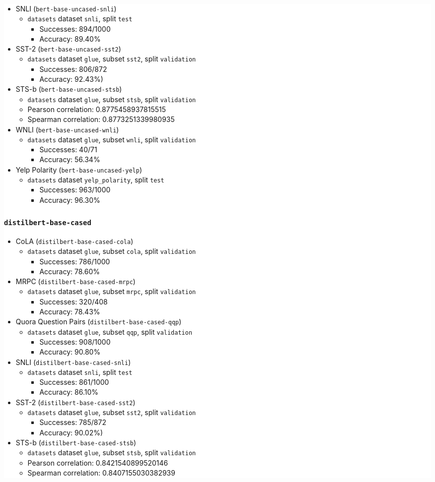 - SNLI (`bert-base-uncased-snli`)
    - `datasets` dataset `snli`, split `test`
        - Successes: 894/1000
        - Accuracy: 89.40%
- SST-2 (`bert-base-uncased-sst2`)
    - `datasets` dataset `glue`, subset `sst2`, split `validation`
        - Successes: 806/872
        - Accuracy: 92.43%)
- STS-b (`bert-base-uncased-stsb`)
    - `datasets` dataset `glue`, subset `stsb`, split `validation`
    - Pearson correlation: 0.8775458937815515
    - Spearman correlation: 0.8773251339980935
- WNLI (`bert-base-uncased-wnli`)
    - `datasets` dataset `glue`, subset `wnli`, split `validation`
        - Successes: 40/71
        - Accuracy: 56.34%
- Yelp Polarity (`bert-base-uncased-yelp`)
    - `datasets` dataset `yelp_polarity`, split `test`
        - Successes: 963/1000
        - Accuracy: 96.30%

</section>

### `distilbert-base-cased`

<section>


- CoLA (`distilbert-base-cased-cola`)
    - `datasets` dataset `glue`, subset `cola`, split `validation`
        - Successes: 786/1000
        - Accuracy: 78.60%
- MRPC (`distilbert-base-cased-mrpc`)
    - `datasets` dataset `glue`, subset `mrpc`, split `validation`
        - Successes: 320/408
        - Accuracy: 78.43%
- Quora Question Pairs (`distilbert-base-cased-qqp`)
    - `datasets` dataset `glue`, subset `qqp`, split `validation`
        - Successes: 908/1000
        - Accuracy: 90.80%
- SNLI (`distilbert-base-cased-snli`)
    - `datasets` dataset `snli`, split `test`
        - Successes: 861/1000
        - Accuracy: 86.10%
- SST-2 (`distilbert-base-cased-sst2`)
    - `datasets` dataset `glue`, subset `sst2`, split `validation`
        - Successes: 785/872
        - Accuracy: 90.02%)
- STS-b (`distilbert-base-cased-stsb`)
    - `datasets` dataset `glue`, subset `stsb`, split `validation`
    - Pearson correlation: 0.8421540899520146
    - Spearman correlation: 0.8407155030382939
